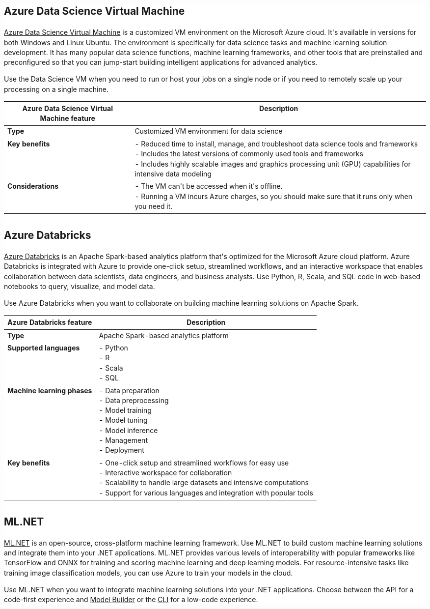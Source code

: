## Azure Data Science Virtual Machine

[Azure Data Science Virtual Machine](/azure/machine-learning/data-science-virtual-machine/overview) is a customized VM environment on the Microsoft Azure cloud. It's available in versions for both Windows and Linux Ubuntu. The environment is specifically for data science tasks and machine learning solution development. It has many popular data science functions, machine learning frameworks, and other tools that are preinstalled and preconfigured so that you can jump-start building intelligent applications for advanced analytics.

Use the Data Science VM when you need to run or host your jobs on a single node or if you need to remotely scale up your processing on a single machine.

|Azure Data Science Virtual Machine feature|Description|
|--------|-----------|
|**Type**                   |Customized VM environment for data science|
|**Key benefits**           |- Reduced time to install, manage, and troubleshoot data science tools and frameworks<br>- Includes the latest versions of commonly used tools and frameworks<br>- Includes highly scalable images and graphics processing unit (GPU) capabilities for intensive data modeling|
|**Considerations**         |- The VM can't be accessed when it's offline.<br>- Running a VM incurs Azure charges, so you should make sure that it runs only when you need it.|

## Azure Databricks

[Azure Databricks](/azure/azure-databricks/what-is-azure-databricks) is an Apache Spark-based analytics platform that's optimized for the Microsoft Azure cloud platform. Azure Databricks is integrated with Azure to provide one-click setup, streamlined workflows, and an interactive workspace that enables collaboration between data scientists, data engineers, and business analysts. Use Python, R, Scala, and SQL code in web-based notebooks to query, visualize, and model data.

Use Azure Databricks when you want to collaborate on building machine learning solutions on Apache Spark.

|Azure Databricks feature|Description|
|--------|-----------|
|**Type**                   |Apache Spark-based analytics platform|
|**Supported languages**    |- Python<br>- R<br>- Scala<br>- SQL|
|**Machine learning phases**|- Data preparation<br>- Data preprocessing<br>- Model training<br>- Model tuning<br>- Model inference<br>- Management<br>- Deployment|
|**Key benefits**| - One-click setup and streamlined workflows for easy use<br>- Interactive workspace for collaboration<br>- Scalability to handle large datasets and intensive computations<br>- Support for various languages and integration with popular tools|

## ML.NET

[ML.NET](/dotnet/machine-learning/) is an open-source, cross-platform machine learning framework. Use ML.NET to build custom machine learning solutions and integrate them into your .NET applications. ML.NET provides various levels of interoperability with popular frameworks like TensorFlow and ONNX for training and scoring machine learning and deep learning models. For resource-intensive tasks like training image classification models, you can use Azure to train your models in the cloud.

Use ML.NET when you want to integrate machine learning solutions into your .NET applications. Choose between the [API](/dotnet/machine-learning/how-does-mldotnet-work) for a code-first experience and [Model Builder](/dotnet/machine-learning/automate-training-with-model-builder) or the [CLI](/dotnet/machine-learning/automate-training-with-cli) for a low-code experience.
